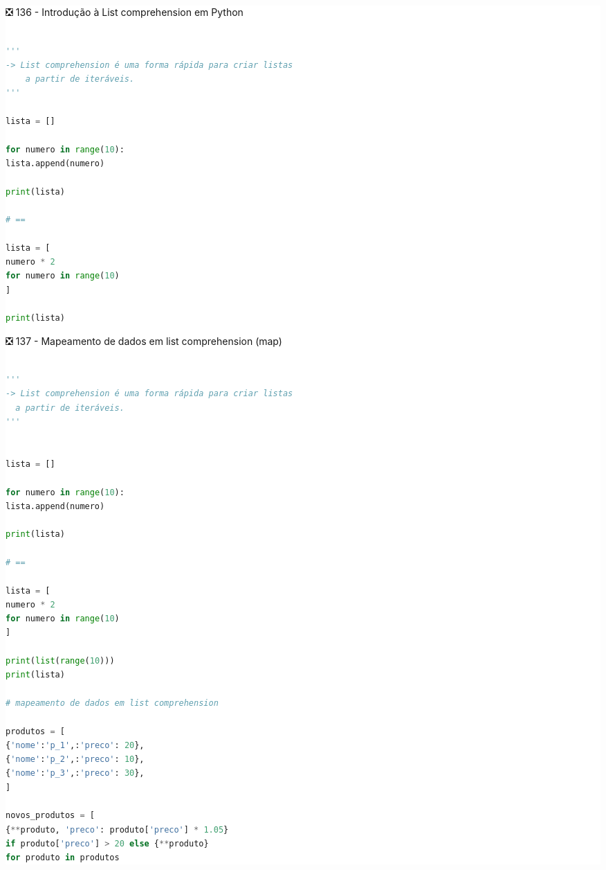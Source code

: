 ❎ 136 - Introdução à List comprehension em Python

```python

'''
-> List comprehension é uma forma rápida para criar listas
    a partir de iteráveis.
'''

lista = []

for numero in range(10):
lista.append(numero)

print(lista)

# ==

lista = [
numero * 2
for numero in range(10)
]

print(lista)
```

❎ 137 - Mapeamento de dados em list comprehension (map)

```python

'''
-> List comprehension é uma forma rápida para criar listas
  a partir de iteráveis.
'''


lista = []

for numero in range(10):
lista.append(numero)

print(lista)

# ==

lista = [
numero * 2
for numero in range(10)
]

print(list(range(10)))
print(lista)

# mapeamento de dados em list comprehension

produtos = [
{'nome':'p_1',:'preco': 20},
{'nome':'p_2',:'preco': 10},
{'nome':'p_3',:'preco': 30},
]

novos_produtos = [
{**produto, 'preco': produto['preco'] * 1.05}
if produto['preco'] > 20 else {**produto}
for produto in produtos
```